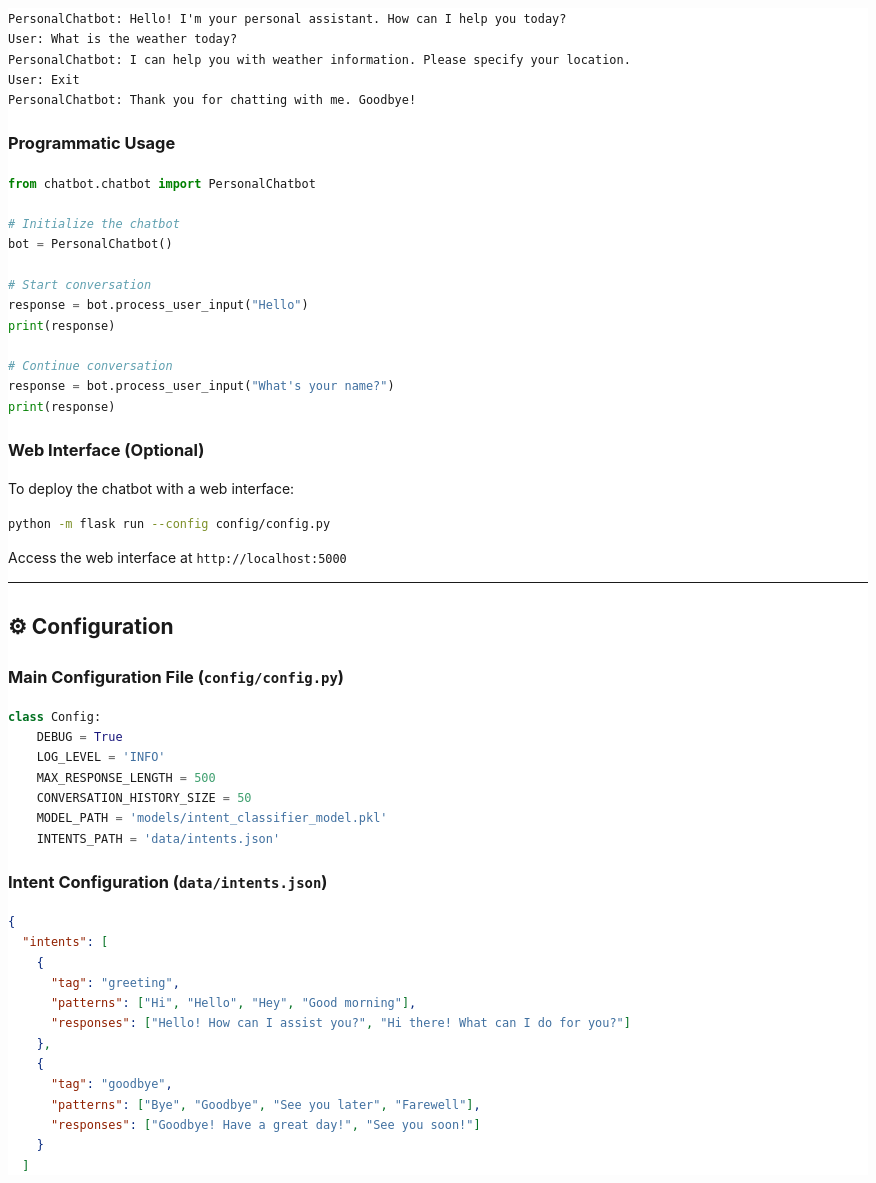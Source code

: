 ```
PersonalChatbot: Hello! I'm your personal assistant. How can I help you today?
User: What is the weather today?
PersonalChatbot: I can help you with weather information. Please specify your location.
User: Exit
PersonalChatbot: Thank you for chatting with me. Goodbye!
```

### Programmatic Usage

```python
from chatbot.chatbot import PersonalChatbot

# Initialize the chatbot
bot = PersonalChatbot()

# Start conversation
response = bot.process_user_input("Hello")
print(response)

# Continue conversation
response = bot.process_user_input("What's your name?")
print(response)
```

### Web Interface (Optional)

To deploy the chatbot with a web interface:

```bash
python -m flask run --config config/config.py
```

Access the web interface at `http://localhost:5000`

---

## ⚙️ Configuration

### Main Configuration File (`config/config.py`)

```python
class Config:
    DEBUG = True
    LOG_LEVEL = 'INFO'
    MAX_RESPONSE_LENGTH = 500
    CONVERSATION_HISTORY_SIZE = 50
    MODEL_PATH = 'models/intent_classifier_model.pkl'
    INTENTS_PATH = 'data/intents.json'
```

### Intent Configuration (`data/intents.json`)

```json
{
  "intents": [
    {
      "tag": "greeting",
      "patterns": ["Hi", "Hello", "Hey", "Good morning"],
      "responses": ["Hello! How can I assist you?", "Hi there! What can I do for you?"]
    },
    {
      "tag": "goodbye",
      "patterns": ["Bye", "Goodbye", "See you later", "Farewell"],
      "responses": ["Goodbye! Have a great day!", "See you soon!"]
    }
  ]
```